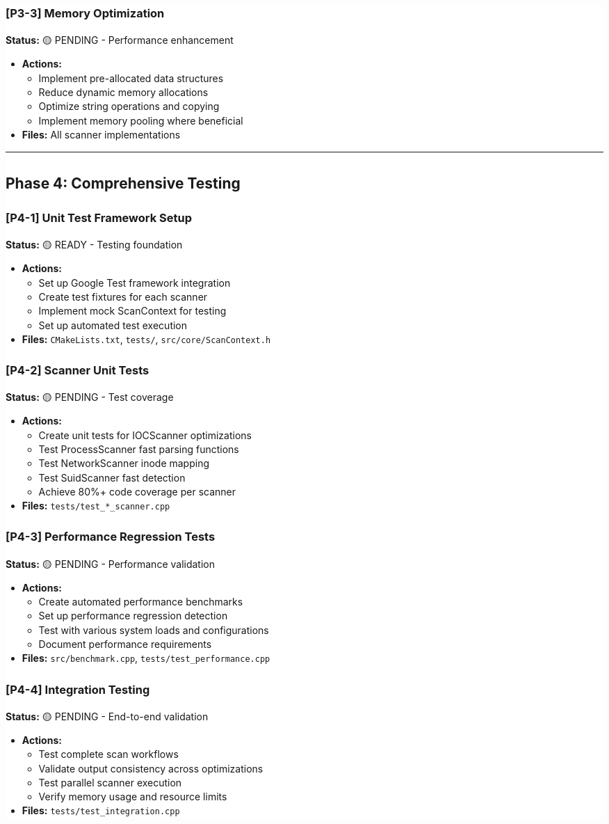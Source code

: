 ### **\[P3-3\] Memory Optimization**
**Status:** 🟡 PENDING - Performance enhancement

- **Actions:**
  - Implement pre-allocated data structures
  - Reduce dynamic memory allocations
  - Optimize string operations and copying
  - Implement memory pooling where beneficial
- **Files:** All scanner implementations

---

## **Phase 4: Comprehensive Testing**

### **\[P4-1\] Unit Test Framework Setup**
**Status:** 🟡 READY - Testing foundation

- **Actions:**
  - Set up Google Test framework integration
  - Create test fixtures for each scanner
  - Implement mock ScanContext for testing
  - Set up automated test execution
- **Files:** `CMakeLists.txt`, `tests/`, `src/core/ScanContext.h`

### **\[P4-2\] Scanner Unit Tests**
**Status:** 🟡 PENDING - Test coverage

- **Actions:**
  - Create unit tests for IOCScanner optimizations
  - Test ProcessScanner fast parsing functions
  - Test NetworkScanner inode mapping
  - Test SuidScanner fast detection
  - Achieve 80%+ code coverage per scanner
- **Files:** `tests/test_*_scanner.cpp`

### **\[P4-3\] Performance Regression Tests**
**Status:** 🟡 PENDING - Performance validation

- **Actions:**
  - Create automated performance benchmarks
  - Set up performance regression detection
  - Test with various system loads and configurations
  - Document performance requirements
- **Files:** `src/benchmark.cpp`, `tests/test_performance.cpp`

### **\[P4-4\] Integration Testing**
**Status:** 🟡 PENDING - End-to-end validation

- **Actions:**
  - Test complete scan workflows
  - Validate output consistency across optimizations
  - Test parallel scanner execution
  - Verify memory usage and resource limits
- **Files:** `tests/test_integration.cpp`
